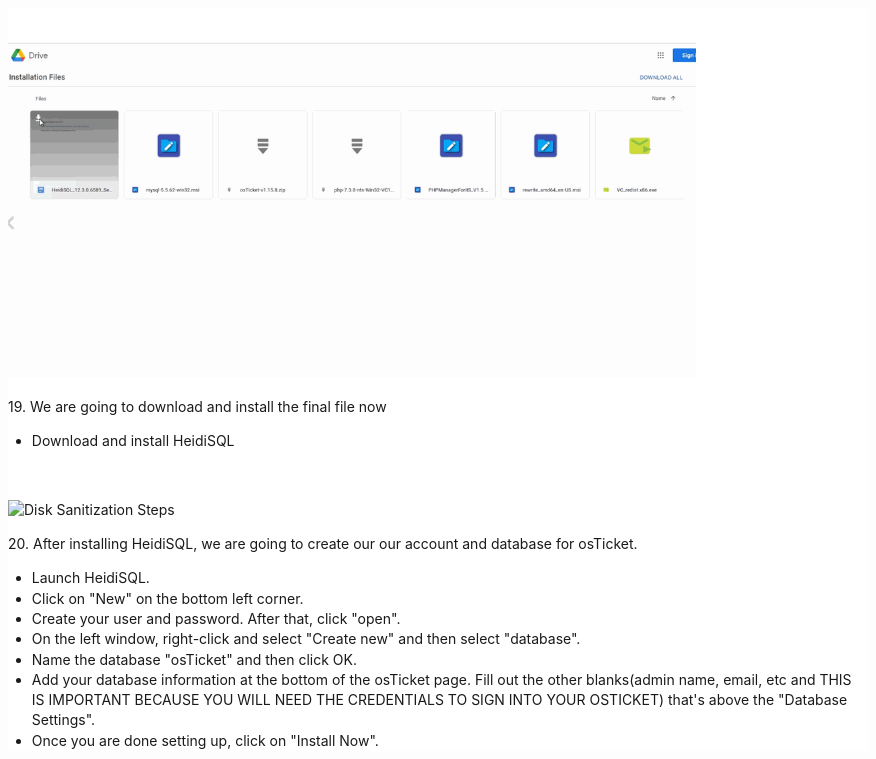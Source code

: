  
</p>
<br />


<p>
<img src="https://github.com/eher97/osticket-prereqs/blob/main/GIFs/GIF13.gif" height="80%" width="80%" alt="Disk Sanitization Steps"/>
</p>
<p>
19. We are going to download and install the final file now
 
 - Download and install HeidiSQL
 
 
</p>
<br />


<p>
<img src="https://github.com/eher97/osticket-prereqs/blob/main/GIFs/GIF10.gif" height="80%" width="80%" alt="Disk Sanitization Steps"/>
</p>
<p>
20. After installing HeidiSQL, we are going to create our our account and database for osTicket.
 
 - Launch HeidiSQL.
 - Click on "New" on the bottom left corner.
 - Create your user and password. After that, click "open".
 - On the left window, right-click and select "Create new" and then select "database".
 - Name the database "osTicket" and then click OK.
 - Add your database information at the bottom of the osTicket page. Fill out the other blanks(admin name, email, etc and THIS IS IMPORTANT BECAUSE YOU WILL NEED THE CREDENTIALS TO SIGN INTO YOUR OSTICKET) that's above the "Database Settings".
 - Once you are done setting up, click on "Install Now".
 